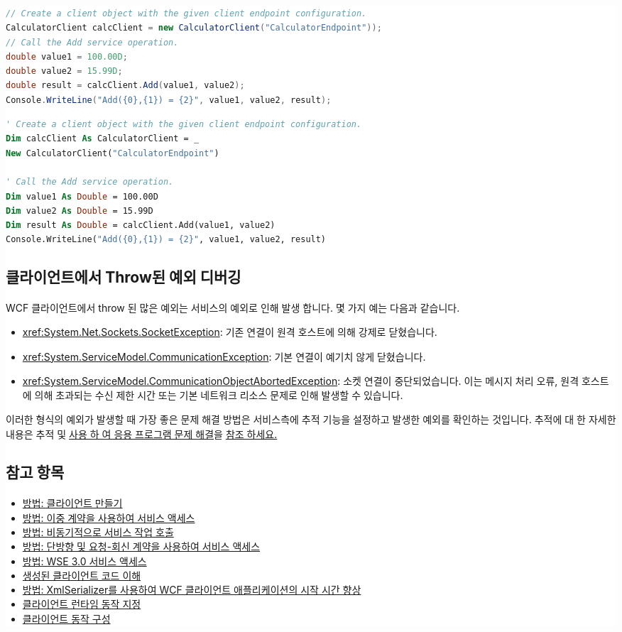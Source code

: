 ```csharp
// Create a client object with the given client endpoint configuration.
CalculatorClient calcClient = new CalculatorClient("CalculatorEndpoint"));
// Call the Add service operation.
double value1 = 100.00D;
double value2 = 15.99D;
double result = calcClient.Add(value1, value2);
Console.WriteLine("Add({0},{1}) = {2}", value1, value2, result);
```

```vb
' Create a client object with the given client endpoint configuration.
Dim calcClient As CalculatorClient = _
New CalculatorClient("CalculatorEndpoint")

' Call the Add service operation.
Dim value1 As Double = 100.00D
Dim value2 As Double = 15.99D
Dim result As Double = calcClient.Add(value1, value2)
Console.WriteLine("Add({0},{1}) = {2}", value1, value2, result)
```

## <a name="debugging-exceptions-thrown-by-a-client"></a>클라이언트에서 Throw된 예외 디버깅

WCF 클라이언트에서 throw 된 많은 예외는 서비스의 예외로 인해 발생 합니다. 몇 가지 예는 다음과 같습니다.

- <xref:System.Net.Sockets.SocketException>: 기존 연결이 원격 호스트에 의해 강제로 닫혔습니다.

- <xref:System.ServiceModel.CommunicationException>: 기본 연결이 예기치 않게 닫혔습니다.

- <xref:System.ServiceModel.CommunicationObjectAbortedException>: 소켓 연결이 중단되었습니다. 이는 메시지 처리 오류, 원격 호스트에 의해 초과되는 수신 제한 시간 또는 기본 네트워크 리소스 문제로 인해 발생할 수 있습니다.

이러한 형식의 예외가 발생할 때 가장 좋은 문제 해결 방법은 서비스측에 추적 기능을 설정하고 발생한 예외를 확인하는 것입니다. 추적에 대 한 자세한 내용은 추적 및 [사용 하 여 응용 프로그램 문제 해결](./diagnostics/tracing/using-tracing-to-troubleshoot-your-application.md)을 [참조 하세요.](./diagnostics/tracing/index.md)

## <a name="see-also"></a>참고 항목

- [방법: 클라이언트 만들기](how-to-create-a-wcf-client.md)
- [방법: 이중 계약을 사용하여 서비스 액세스](./feature-details/how-to-access-services-with-a-duplex-contract.md)
- [방법: 비동기적으로 서비스 작업 호출](./feature-details/how-to-call-wcf-service-operations-asynchronously.md)
- [방법: 단방향 및 요청-회신 계약을 사용하여 서비스 액세스](./feature-details/how-to-access-wcf-services-with-one-way-and-request-reply-contracts.md)
- [방법: WSE 3.0 서비스 액세스](./feature-details/how-to-access-a-wse-3-0-service-with-a-wcf-client.md)
- [생성된 클라이언트 코드 이해](./feature-details/understanding-generated-client-code.md)
- [방법: XmlSerializer를 사용하여 WCF 클라이언트 애플리케이션의 시작 시간 향상](./feature-details/startup-time-of-wcf-client-applications-using-the-xmlserializer.md)
- [클라이언트 런타임 동작 지정](specifying-client-run-time-behavior.md)
- [클라이언트 동작 구성](configuring-client-behaviors.md)
